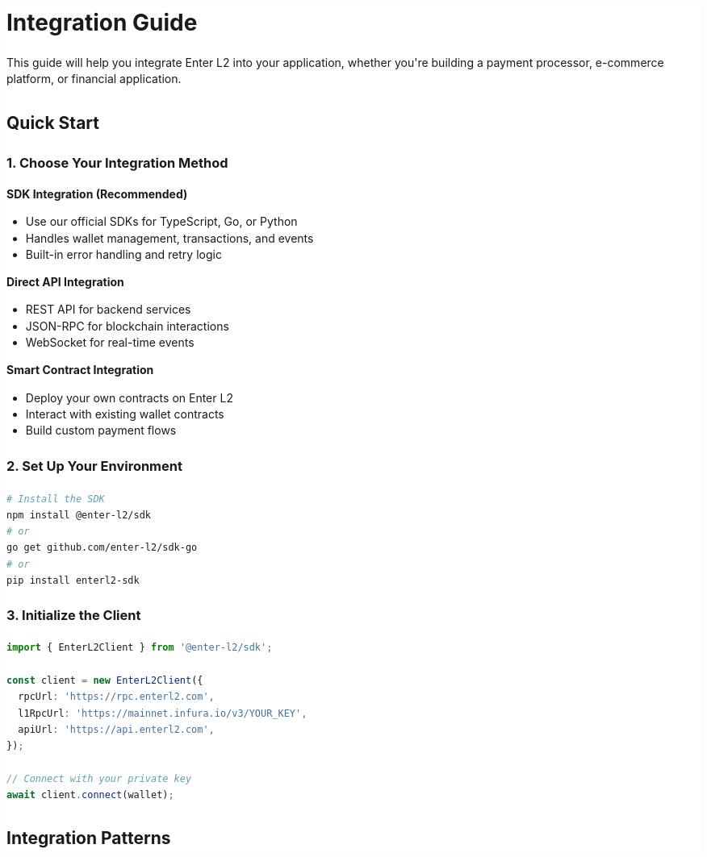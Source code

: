# Integration Guide

This guide will help you integrate Enter L2 into your application, whether you're building a payment processor, e-commerce platform, or financial application.

## Quick Start

### 1. Choose Your Integration Method

**SDK Integration (Recommended)**
- Use our official SDKs for TypeScript, Go, or Python
- Handles wallet management, transactions, and events
- Built-in error handling and retry logic

**Direct API Integration**
- REST API for backend services
- JSON-RPC for blockchain interactions
- WebSocket for real-time events

**Smart Contract Integration**
- Deploy your own contracts on Enter L2
- Interact with existing wallet contracts
- Build custom payment flows

### 2. Set Up Your Environment

```bash
# Install the SDK
npm install @enter-l2/sdk
# or
go get github.com/enter-l2/sdk-go
# or
pip install enterl2-sdk
```

### 3. Initialize the Client

```typescript
import { EnterL2Client } from '@enter-l2/sdk';

const client = new EnterL2Client({
  rpcUrl: 'https://rpc.enterl2.com',
  l1RpcUrl: 'https://mainnet.infura.io/v3/YOUR_KEY',
  apiUrl: 'https://api.enterl2.com',
});

// Connect with your private key
await client.connect(wallet);
```

## Integration Patterns
